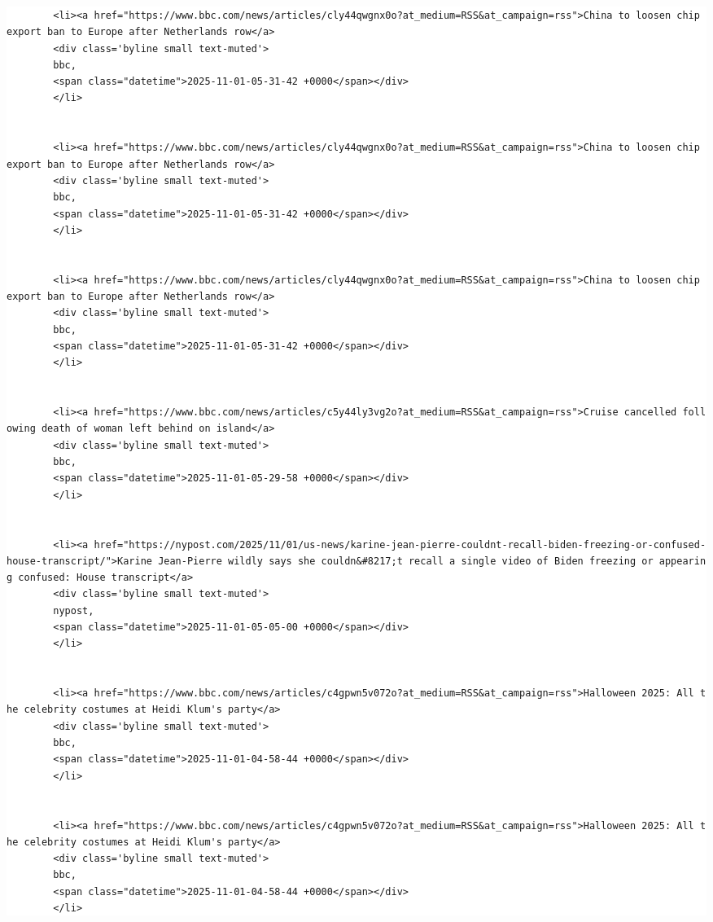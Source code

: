 
            <li><a href="https://www.bbc.com/news/articles/cly44qwgnx0o?at_medium=RSS&at_campaign=rss">China to loosen chip export ban to Europe after Netherlands row</a>
            <div class='byline small text-muted'>
            bbc, 
            <span class="datetime">2025-11-01-05-31-42 +0000</span></div>
            </li>
        

            <li><a href="https://www.bbc.com/news/articles/cly44qwgnx0o?at_medium=RSS&at_campaign=rss">China to loosen chip export ban to Europe after Netherlands row</a>
            <div class='byline small text-muted'>
            bbc, 
            <span class="datetime">2025-11-01-05-31-42 +0000</span></div>
            </li>
        

            <li><a href="https://www.bbc.com/news/articles/cly44qwgnx0o?at_medium=RSS&at_campaign=rss">China to loosen chip export ban to Europe after Netherlands row</a>
            <div class='byline small text-muted'>
            bbc, 
            <span class="datetime">2025-11-01-05-31-42 +0000</span></div>
            </li>
        

            <li><a href="https://www.bbc.com/news/articles/c5y44ly3vg2o?at_medium=RSS&at_campaign=rss">Cruise cancelled following death of woman left behind on island</a>
            <div class='byline small text-muted'>
            bbc, 
            <span class="datetime">2025-11-01-05-29-58 +0000</span></div>
            </li>
        

            <li><a href="https://nypost.com/2025/11/01/us-news/karine-jean-pierre-couldnt-recall-biden-freezing-or-confused-house-transcript/">Karine Jean-Pierre wildly says she couldn&#8217;t recall a single video of Biden freezing or appearing confused: House transcript</a>
            <div class='byline small text-muted'>
            nypost, 
            <span class="datetime">2025-11-01-05-05-00 +0000</span></div>
            </li>
        

            <li><a href="https://www.bbc.com/news/articles/c4gpwn5v072o?at_medium=RSS&at_campaign=rss">Halloween 2025: All the celebrity costumes at Heidi Klum's party</a>
            <div class='byline small text-muted'>
            bbc, 
            <span class="datetime">2025-11-01-04-58-44 +0000</span></div>
            </li>
        

            <li><a href="https://www.bbc.com/news/articles/c4gpwn5v072o?at_medium=RSS&at_campaign=rss">Halloween 2025: All the celebrity costumes at Heidi Klum's party</a>
            <div class='byline small text-muted'>
            bbc, 
            <span class="datetime">2025-11-01-04-58-44 +0000</span></div>
            </li>
        
